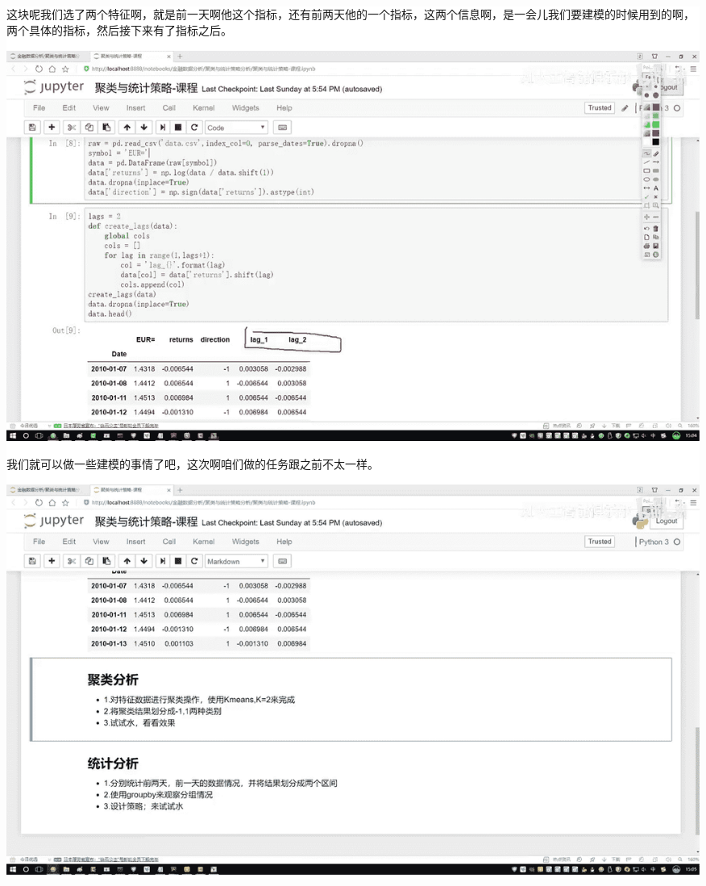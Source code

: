 这块呢我们选了两个特征啊，就是前一天啊他这个指标，还有前两天他的一个指标，这两个信息啊，是一会儿我们要建模的时候用到的啊，两个具体的指标，然后接下来有了指标之后。



![](img/5beaa0df89479d7116195959743cad45_5.png)

我们就可以做一些建模的事情了吧，这次啊咱们做的任务跟之前不太一样。

![](img/5beaa0df89479d7116195959743cad45_7.png)
